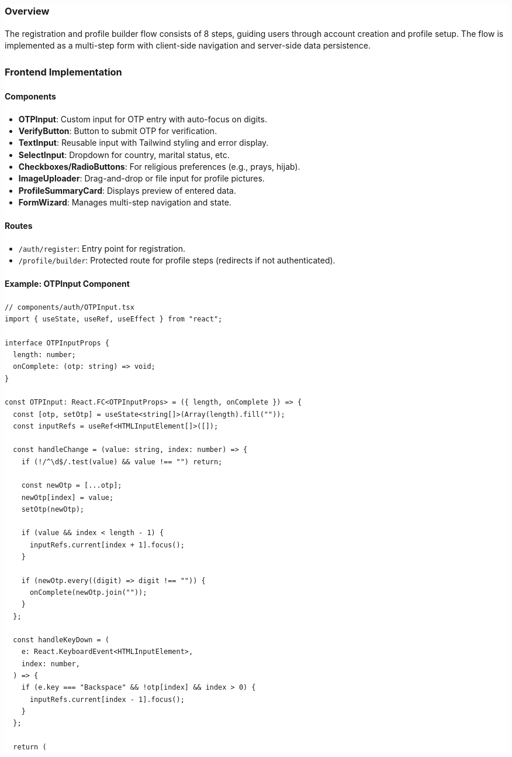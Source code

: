 ### Overview

The registration and profile builder flow consists of 8 steps, guiding users through account creation and profile setup. The flow is implemented as a multi-step form with client-side navigation and server-side data persistence.

### Frontend Implementation

#### Components

- **OTPInput**: Custom input for OTP entry with auto-focus on digits.
- **VerifyButton**: Button to submit OTP for verification.
- **TextInput**: Reusable input with Tailwind styling and error display.
- **SelectInput**: Dropdown for country, marital status, etc.
- **Checkboxes/RadioButtons**: For religious preferences (e.g., prays, hijab).
- **ImageUploader**: Drag-and-drop or file input for profile pictures.
- **ProfileSummaryCard**: Displays preview of entered data.
- **FormWizard**: Manages multi-step navigation and state.

#### Routes

- `/auth/register`: Entry point for registration.
- `/profile/builder`: Protected route for profile steps (redirects if not authenticated).

#### Example: OTPInput Component

```tsx
// components/auth/OTPInput.tsx
import { useState, useRef, useEffect } from "react";

interface OTPInputProps {
  length: number;
  onComplete: (otp: string) => void;
}

const OTPInput: React.FC<OTPInputProps> = ({ length, onComplete }) => {
  const [otp, setOtp] = useState<string[]>(Array(length).fill(""));
  const inputRefs = useRef<HTMLInputElement[]>([]);

  const handleChange = (value: string, index: number) => {
    if (!/^\d$/.test(value) && value !== "") return;

    const newOtp = [...otp];
    newOtp[index] = value;
    setOtp(newOtp);

    if (value && index < length - 1) {
      inputRefs.current[index + 1].focus();
    }

    if (newOtp.every((digit) => digit !== "")) {
      onComplete(newOtp.join(""));
    }
  };

  const handleKeyDown = (
    e: React.KeyboardEvent<HTMLInputElement>,
    index: number,
  ) => {
    if (e.key === "Backspace" && !otp[index] && index > 0) {
      inputRefs.current[index - 1].focus();
    }
  };

  return (
```